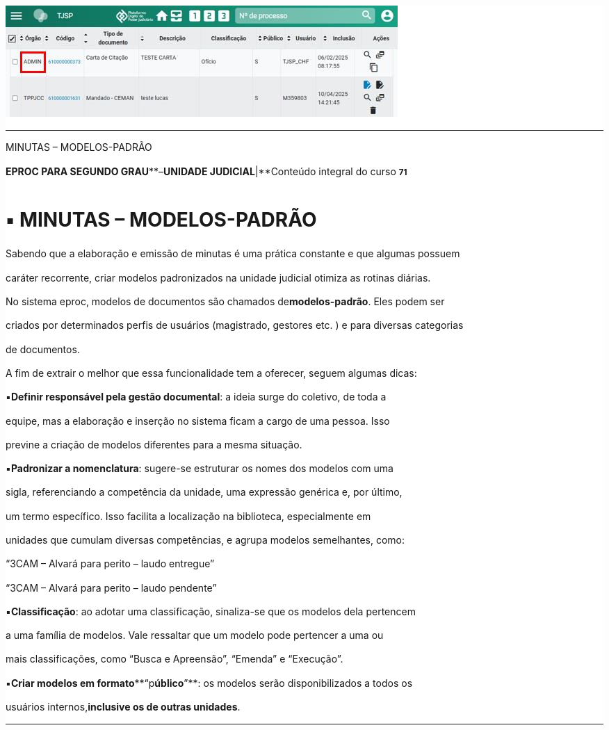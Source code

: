 ![Imagem Imagem_3731](../imgs/Imagem_3731.jpeg)


---

MINUTAS – MODELOS-PADRÃO

**EPROC PARA SEGUNDO GRAU****–****UNIDADE JUDICIAL****|**Conteúdo integral do curso
<small>**71**</small>
# ▪ MINUTAS – MODELOS-PADRÃO

Sabendo que a elaboração e emissão de minutas é uma prática constante e que algumas possuem

caráter recorrente, criar modelos padronizados na unidade judicial otimiza as rotinas diárias.

No sistema eproc, modelos de documentos são chamados de**modelos-padrão**. Eles podem ser

criados por determinados perfis de usuários (magistrado, gestores etc. ) e para diversas categorias

de documentos.

A fim de extrair o melhor que essa funcionalidade tem a oferecer, seguem algumas dicas:

▪**Definir responsável pela gestão documental**: a ideia surge do coletivo, de toda a

equipe, mas a elaboração e inserção no sistema ficam a cargo de uma pessoa. Isso

previne a criação de modelos diferentes para a mesma situação.

▪**Padronizar a nomenclatura**: sugere-se estruturar os nomes dos modelos com uma

sigla, referenciando a competência da unidade, uma expressão genérica e, por último,

um termo específico. Isso facilita a localização na biblioteca, especialmente em

unidades que cumulam diversas competências, e agrupa modelos semelhantes, como:

“3CAM – Alvará para perito – laudo entregue”

“3CAM – Alvará para perito – laudo pendente”

▪**Classificação**: ao adotar uma classificação, sinaliza-se que os modelos dela pertencem

a uma família de modelos. Vale ressaltar que um modelo pode pertencer a uma ou

mais classificações, como “Busca e Apreensão”, “Emenda” e “Execução”.

▪**Criar modelos em formato****“p****úblico****”**: os modelos serão disponibilizados a todos os

usuários internos,**inclusive os de outras unidades**.


---